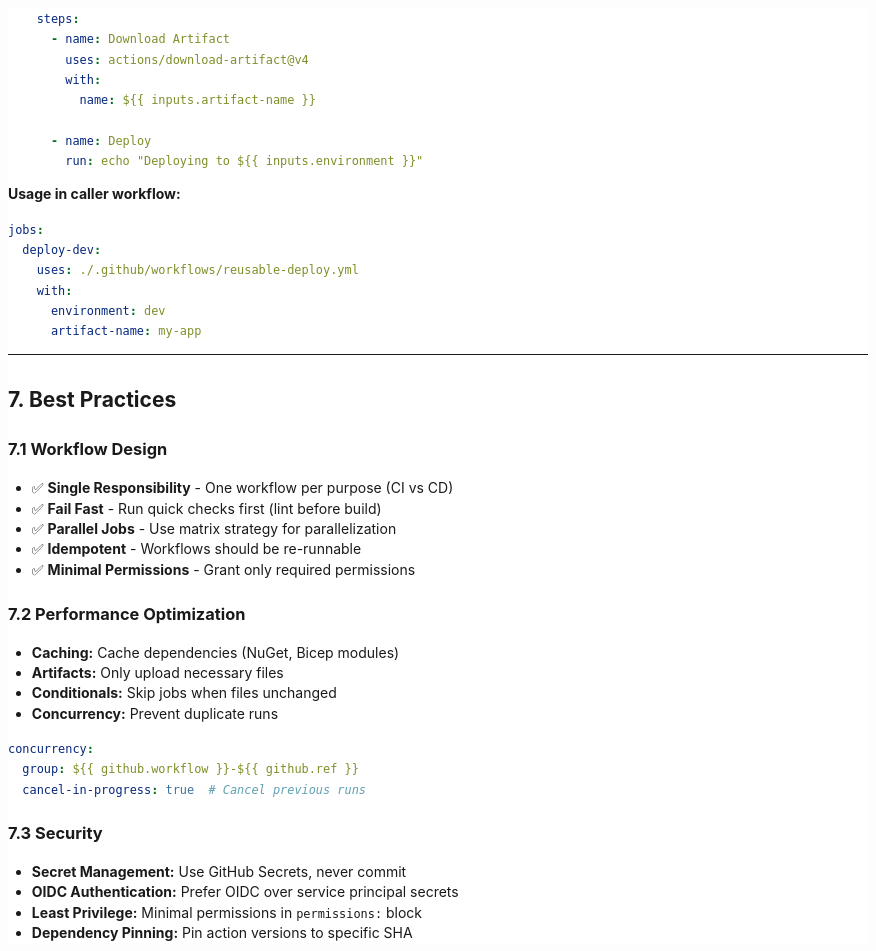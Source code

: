 ```yaml
    steps:
      - name: Download Artifact
        uses: actions/download-artifact@v4
        with:
          name: ${{ inputs.artifact-name }}
      
      - name: Deploy
        run: echo "Deploying to ${{ inputs.environment }}"
```

**Usage in caller workflow:**

```yaml
jobs:
  deploy-dev:
    uses: ./.github/workflows/reusable-deploy.yml
    with:
      environment: dev
      artifact-name: my-app
```

---

## 7. Best Practices

### 7.1 Workflow Design

- ✅ **Single Responsibility** - One workflow per purpose (CI vs CD)
- ✅ **Fail Fast** - Run quick checks first (lint before build)
- ✅ **Parallel Jobs** - Use matrix strategy for parallelization
- ✅ **Idempotent** - Workflows should be re-runnable
- ✅ **Minimal Permissions** - Grant only required permissions

### 7.2 Performance Optimization

- **Caching:** Cache dependencies (NuGet, Bicep modules)
- **Artifacts:** Only upload necessary files
- **Conditionals:** Skip jobs when files unchanged
- **Concurrency:** Prevent duplicate runs

```yaml
concurrency:
  group: ${{ github.workflow }}-${{ github.ref }}
  cancel-in-progress: true  # Cancel previous runs
```

### 7.3 Security

- **Secret Management:** Use GitHub Secrets, never commit
- **OIDC Authentication:** Prefer OIDC over service principal secrets
- **Least Privilege:** Minimal permissions in `permissions:` block
- **Dependency Pinning:** Pin action versions to specific SHA
